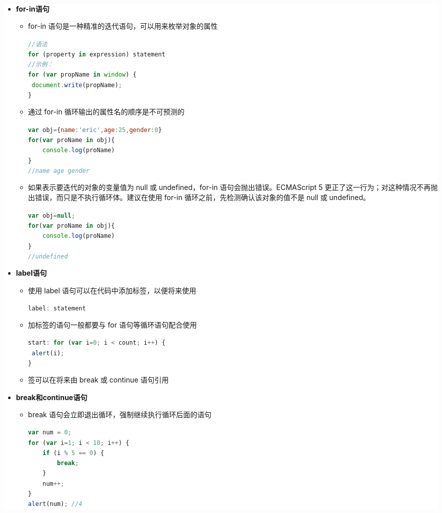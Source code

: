 - **for-in语句**

  - for-in 语句是一种精准的迭代语句，可以用来枚举对象的属性

    ```js
    //语法
    for (property in expression) statement
    //示例：
    for (var propName in window) {
     document.write(propName);
    } 
    ```

  - 通过 for-in 循环输出的属性名的顺序是不可预测的

    ```js
    var obj={name:'eric',age:25,gender:0}
    for(var proName in obj){
        console.log(proName)
    }
    //name age gender
    ```

  - 如果表示要迭代的对象的变量值为 null 或 undefined，for-in 语句会抛出错误。ECMAScript 5 更正了这一行为；对这种情况不再抛出错误，而只是不执行循环体。建议在使用 for-in 循环之前，先检测确认该对象的值不是 null 或 undefined。

    ```js
    var obj=null;
    for(var proName in obj){
        console.log(proName)
    }
    //undefined
    ```

- **label语句**

  - 使用 label 语句可以在代码中添加标签，以便将来使用

    ```js
    label: statement 
    ```

  - 加标签的语句一般都要与 for 语句等循环语句配合使用

    ```js
    start: for (var i=0; i < count; i++) {
     alert(i);
    } 
    ```

  - 签可以在将来由 break 或 continue 语句引用

- **break和continue语句**

  - break 语句会立即退出循环，强制继续执行循环后面的语句

    ```js
    var num = 0;
    for (var i=1; i < 10; i++) {
     	if (i % 5 == 0) {
     		break;
     	}
     	num++;
    }
    alert(num); //4 
    ```
